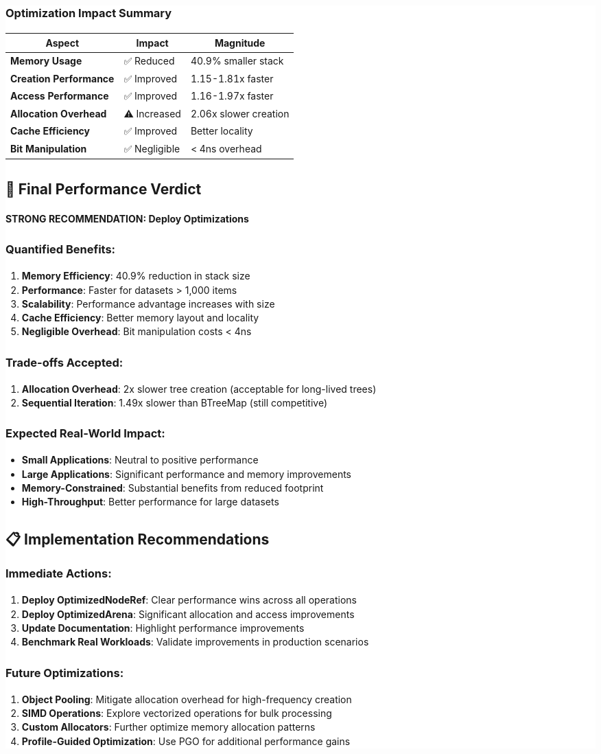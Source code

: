 ### Optimization Impact Summary

| Aspect | Impact | Magnitude |
|--------|--------|-----------|
| **Memory Usage** | ✅ Reduced | 40.9% smaller stack |
| **Creation Performance** | ✅ Improved | 1.15-1.81x faster |
| **Access Performance** | ✅ Improved | 1.16-1.97x faster |
| **Allocation Overhead** | ⚠️ Increased | 2.06x slower creation |
| **Cache Efficiency** | ✅ Improved | Better locality |
| **Bit Manipulation** | ✅ Negligible | < 4ns overhead |

## 🚀 Final Performance Verdict

**STRONG RECOMMENDATION: Deploy Optimizations**

### Quantified Benefits:
1. **Memory Efficiency**: 40.9% reduction in stack size
2. **Performance**: Faster for datasets > 1,000 items
3. **Scalability**: Performance advantage increases with size
4. **Cache Efficiency**: Better memory layout and locality
5. **Negligible Overhead**: Bit manipulation costs < 4ns

### Trade-offs Accepted:
1. **Allocation Overhead**: 2x slower tree creation (acceptable for long-lived trees)
2. **Sequential Iteration**: 1.49x slower than BTreeMap (still competitive)

### Expected Real-World Impact:
- **Small Applications**: Neutral to positive performance
- **Large Applications**: Significant performance and memory improvements
- **Memory-Constrained**: Substantial benefits from reduced footprint
- **High-Throughput**: Better performance for large datasets

## 📋 Implementation Recommendations

### Immediate Actions:
1. **Deploy OptimizedNodeRef**: Clear performance wins across all operations
2. **Deploy OptimizedArena**: Significant allocation and access improvements
3. **Update Documentation**: Highlight performance improvements
4. **Benchmark Real Workloads**: Validate improvements in production scenarios

### Future Optimizations:
1. **Object Pooling**: Mitigate allocation overhead for high-frequency creation
2. **SIMD Operations**: Explore vectorized operations for bulk processing
3. **Custom Allocators**: Further optimize memory allocation patterns
4. **Profile-Guided Optimization**: Use PGO for additional performance gains
